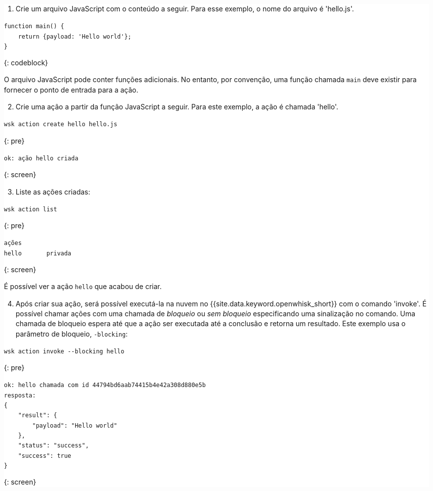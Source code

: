 1. Crie um arquivo JavaScript com o conteúdo a seguir. Para esse exemplo, o nome do arquivo é 'hello.js'.
  
  ```
  function main() {
      return {payload: 'Hello world'};
  }
  ```
  {: codeblock}

  O arquivo JavaScript pode conter funções adicionais. No entanto, por convenção, uma função chamada `main` deve existir para fornecer o ponto de entrada para a ação.

2. Crie uma ação a partir da função JavaScript a seguir. Para este exemplo, a ação é chamada 'hello'.

  ```
  wsk action create hello hello.js
  ```
  {: pre}
  ```
  ok: ação hello criada
  ```
  {: screen}

3. Liste as ações criadas:
  
  ```
  wsk action list
  ```
  {: pre}
  ```
  ações
  hello       privada
  ```
  {: screen}

  É possível ver a ação `hello` que acabou de criar.

4. Após criar sua ação, será possível executá-la na nuvem no {{site.data.keyword.openwhisk_short}} com o comando 'invoke'. É possível chamar ações com uma chamada de *bloqueio* ou *sem bloqueio* especificando uma sinalização no comando. Uma chamada de bloqueio espera até que a ação ser executada até a conclusão e retorna um resultado. Este exemplo usa o parâmetro de bloqueio, `-blocking`:

  ```
  wsk action invoke --blocking hello
  ```
  {: pre}
  ```
  ok: hello chamada com id 44794bd6aab74415b4e42a308d880e5b
  resposta:
  {
      "result": {
          "payload": "Hello world"
      },
      "status": "success",
      "success": true
  }
  ```
  {: screen}

